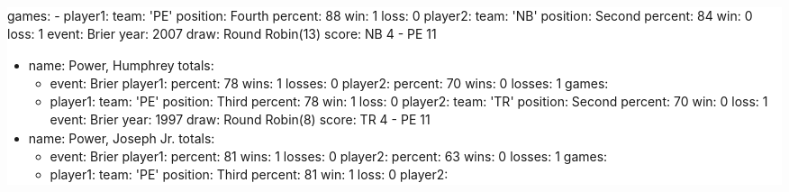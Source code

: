    games:
    - player1:
        team: 'PE'
        position: Fourth
        percent: 88
        win: 1
        loss: 0
      player2:
        team: 'NB'
        position: Second
        percent: 84
        win: 0
        loss: 1
      event: Brier
      year: 2007
      draw: Round Robin(13)
      score: NB 4 - PE 11
 - name: Power, Humphrey
   totals:
    - event: Brier
      player1:
        percent: 78
        wins: 1
        losses: 0
      player2:
        percent: 70
        wins: 0
        losses: 1
   games:
    - player1:
        team: 'PE'
        position: Third
        percent: 78
        win: 1
        loss: 0
      player2:
        team: 'TR'
        position: Second
        percent: 70
        win: 0
        loss: 1
      event: Brier
      year: 1997
      draw: Round Robin(8)
      score: TR 4 - PE 11
 - name: Power, Joseph Jr.
   totals:
    - event: Brier
      player1:
        percent: 81
        wins: 1
        losses: 0
      player2:
        percent: 63
        wins: 0
        losses: 1
   games:
    - player1:
        team: 'PE'
        position: Third
        percent: 81
        win: 1
        loss: 0
      player2: